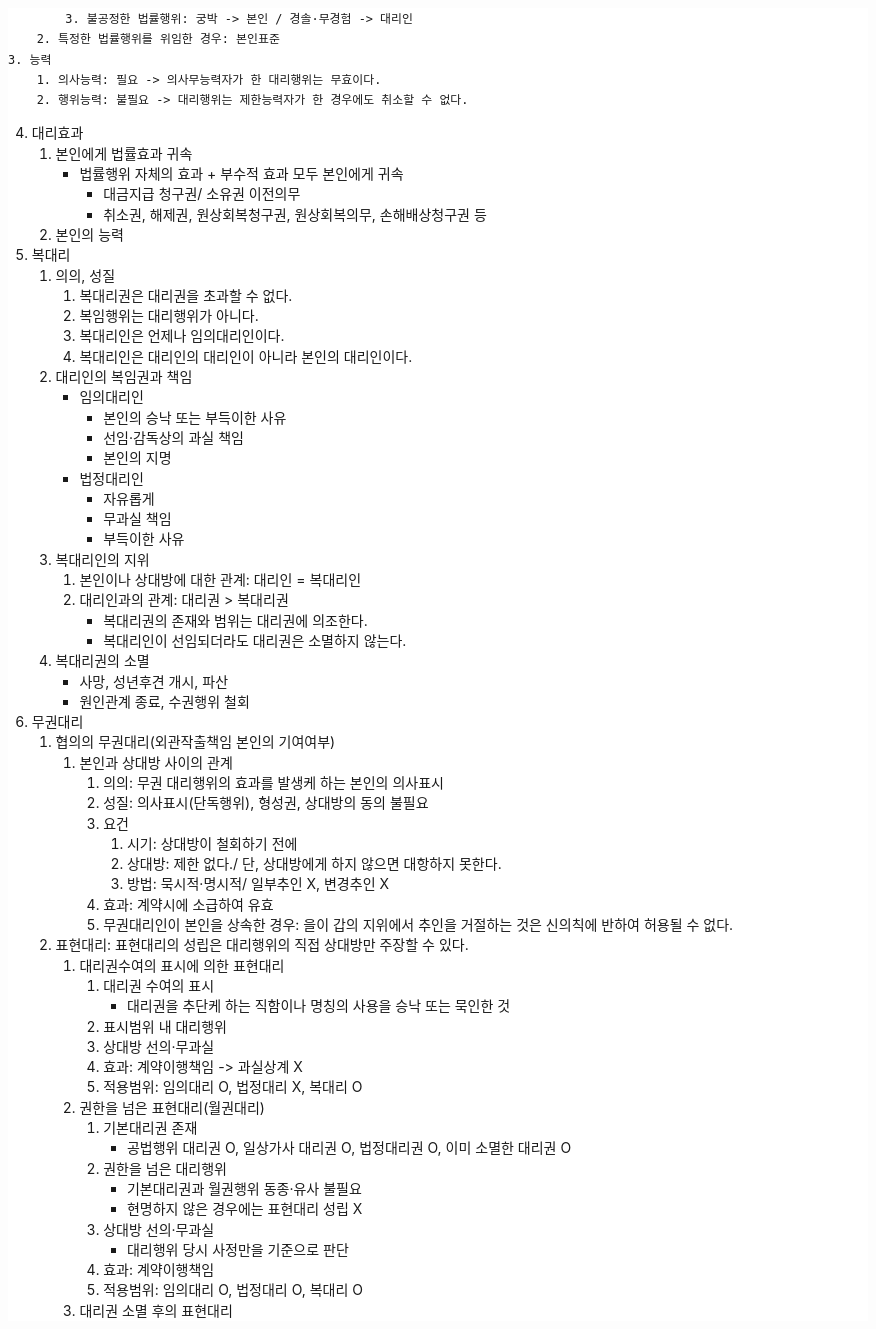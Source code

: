             3. 불공정한 법률행위: 궁박 -> 본인 / 경솔·무경험 -> 대리인
        2. 특정한 법률행위를 위임한 경우: 본인표준
    3. 능력
        1. 의사능력: 필요 -> 의사무능력자가 한 대리행위는 무효이다.
        2. 행위능력: 불필요 -> 대리행위는 제한능력자가 한 경우에도 취소할 수 없다.
4. 대리효과
    1. 본인에게 법률효과 귀속
        - 법률행위 자체의 효과 + 부수적 효과 모두 본인에게 귀속
            - 대금지급 청구권/ 소유권 이전의무
            - 취소권, 해제권, 원상회복청구권, 원상회복의무, 손해배상청구권 등
    2. 본인의 능력
5. 복대리
    1. 의의, 성질
        1. 복대리권은 대리권을 초과할 수 없다.
        2. 복임행위는 대리행위가 아니다.
        3. 복대리인은 언제나 임의대리인이다.
        4. 복대리인은 대리인의 대리인이 아니라 본인의 대리인이다.
    2. 대리인의 복임권과 책임
        - 임의대리인
            - 본인의 승낙 또는 부득이한 사유
            - 선임·감독상의 과실 책임
            - 본인의 지명
        - 법정대리인
            - 자유롭게
            - 무과실 책임
            - 부득이한 사유
    3. 복대리인의 지위
        1. 본인이나 상대방에 대한 관계: 대리인 = 복대리인
        2. 대리인과의 관계: 대리권 > 복대리권
            - 복대리권의 존재와 범위는 대리권에 의조한다.
            - 복대리인이 선임되더라도 대리권은 소멸하지 않는다.
    4. 복대리권의 소멸
        - 사망, 성년후견 개시, 파산
        - 원인관계 종료, 수권행위 철회
6. 무권대리
    1. 협의의 무권대리(외관작출책임 본인의 기여여부)
        1. 본인과 상대방 사이의 관계
            1. 의의: 무권 대리행위의 효과를 발생케 하는 본인의 의사표시
            2. 성질: 의사표시(단독행위), 형성권, 상대방의 동의 불필요
            3. 요건
                1. 시기: 상대방이 철회하기 전에
                2. 상대방: 제한 없다./ 단, 상대방에게 하지 않으면 대항하지 못한다.
                3. 방법: 묵시적·명시적/ 일부추인 X, 변경추인 X
            4. 효과: 계약시에 소급하여 유효
            5. 무권대리인이 본인을 상속한 경우: 을이 갑의 지위에서 추인을 거절하는 것은 신의칙에 반하여 허용될 수 없다.
    2. 표현대리: 표현대리의 성립은 대리행위의 직접 상대방만 주장할 수 있다.
        1. 대리권수여의 표시에 의한 표현대리
            1. 대리권 수여의 표시
                - 대리권을 추단케 하는 직함이나 명칭의 사용을 승낙 또는 묵인한 것
            2. 표시범위 내 대리행위
            3. 상대방 선의·무과실
            4. 효과: 계약이행책임 -> 과실상계 X
            5. 적용범위: 임의대리 O, 법정대리 X, 복대리 O
        2. 권한을 넘은 표현대리(월권대리)
            1. 기본대리권 존재
                - 공법행위 대리권 O, 일상가사 대리권 O, 법정대리권 O, 이미 소멸한 대리권 O
            2. 권한을 넘은 대리행위
                - 기본대리권과 월권행위 동종·유사 불필요
                - 현명하지 않은 경우에는 표현대리 성립 X
            3. 상대방 선의·무과실
                - 대리행위 당시 사정만을 기준으로 판단
            4. 효과: 계약이행책임
            5. 적용범위: 임의대리 O, 법정대리 O, 복대리 O
        3. 대리권 소멸 후의 표현대리